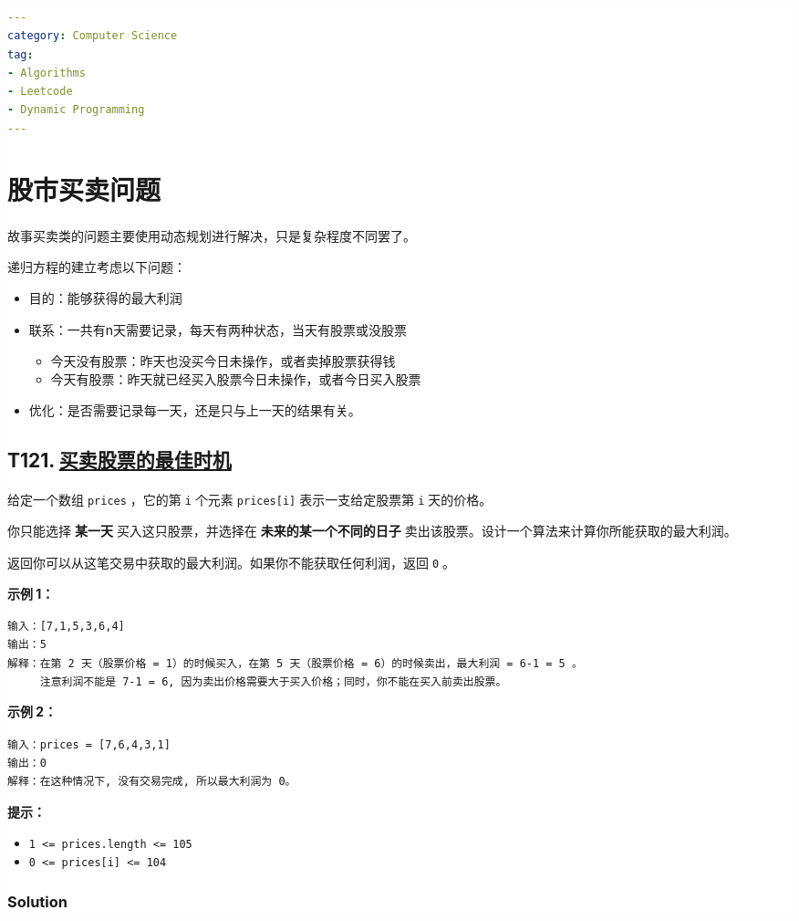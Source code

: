 ```yaml
---
category: Computer Science
tag:
- Algorithms
- Leetcode
- Dynamic Programming
---
```


# 股市买卖问题

故事买卖类的问题主要使用动态规划进行解决，只是复杂程度不同罢了。

递归方程的建立考虑以下问题：

- 目的：能够获得的最大利润
- 联系：一共有n天需要记录，每天有两种状态，当天有股票或没股票
  - 今天没有股票：昨天也没买今日未操作，或者卖掉股票获得钱
  - 今天有股票：昨天就已经买入股票今日未操作，或者今日买入股票

- 优化：是否需要记录每一天，还是只与上一天的结果有关。



## T121. [买卖股票的最佳时机](https://leetcode.cn/problems/best-time-to-buy-and-sell-stock/)

给定一个数组 `prices` ，它的第 `i` 个元素 `prices[i]` 表示一支给定股票第 `i` 天的价格。

你只能选择 **某一天** 买入这只股票，并选择在 **未来的某一个不同的日子** 卖出该股票。设计一个算法来计算你所能获取的最大利润。

返回你可以从这笔交易中获取的最大利润。如果你不能获取任何利润，返回 `0` 。 

**示例 1：**

```
输入：[7,1,5,3,6,4]
输出：5
解释：在第 2 天（股票价格 = 1）的时候买入，在第 5 天（股票价格 = 6）的时候卖出，最大利润 = 6-1 = 5 。
     注意利润不能是 7-1 = 6, 因为卖出价格需要大于买入价格；同时，你不能在买入前卖出股票。
```

**示例 2：**

```
输入：prices = [7,6,4,3,1]
输出：0
解释：在这种情况下, 没有交易完成, 所以最大利润为 0。
```

**提示：**

- `1 <= prices.length <= 105`
- `0 <= prices[i] <= 104`

### Solution
